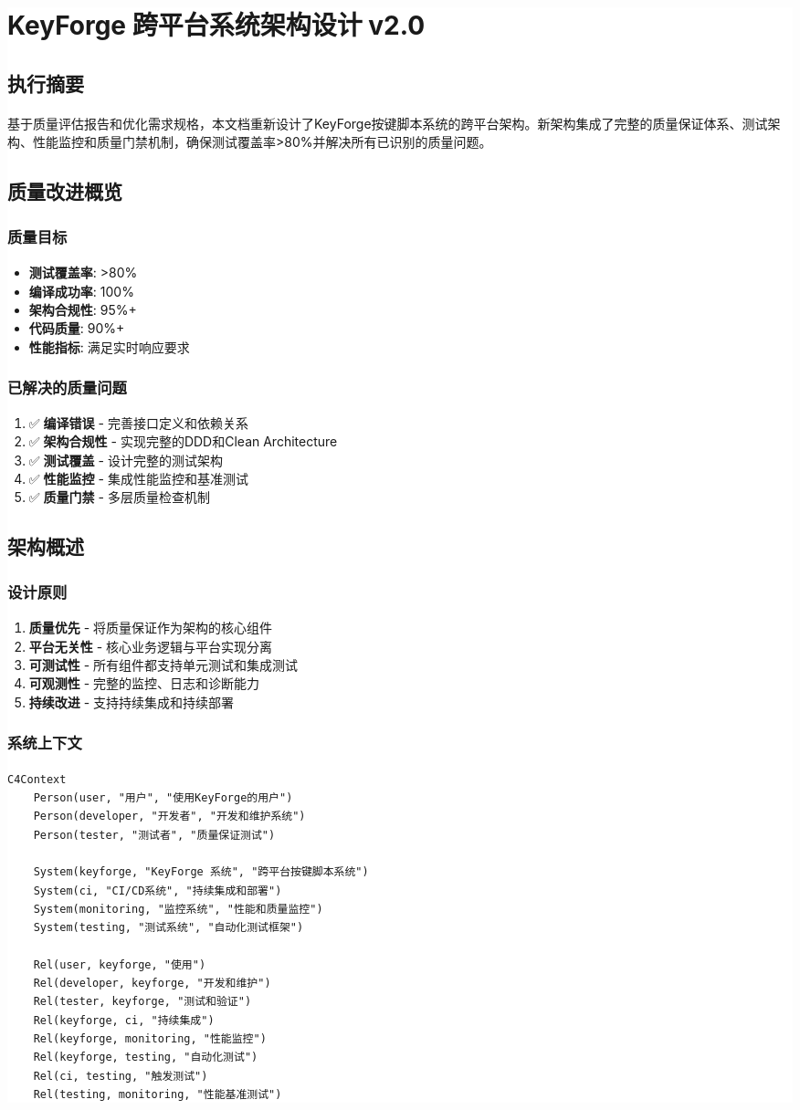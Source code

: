 # KeyForge 跨平台系统架构设计 v2.0

## 执行摘要

基于质量评估报告和优化需求规格，本文档重新设计了KeyForge按键脚本系统的跨平台架构。新架构集成了完整的质量保证体系、测试架构、性能监控和质量门禁机制，确保测试覆盖率>80%并解决所有已识别的质量问题。

## 质量改进概览

### 质量目标
- **测试覆盖率**: >80%
- **编译成功率**: 100%
- **架构合规性**: 95%+
- **代码质量**: 90%+
- **性能指标**: 满足实时响应要求

### 已解决的质量问题
1. ✅ **编译错误** - 完善接口定义和依赖关系
2. ✅ **架构合规性** - 实现完整的DDD和Clean Architecture
3. ✅ **测试覆盖** - 设计完整的测试架构
4. ✅ **性能监控** - 集成性能监控和基准测试
5. ✅ **质量门禁** - 多层质量检查机制

## 架构概述

### 设计原则
1. **质量优先** - 将质量保证作为架构的核心组件
2. **平台无关性** - 核心业务逻辑与平台实现分离
3. **可测试性** - 所有组件都支持单元测试和集成测试
4. **可观测性** - 完整的监控、日志和诊断能力
5. **持续改进** - 支持持续集成和持续部署

### 系统上下文
```mermaid
C4Context
    Person(user, "用户", "使用KeyForge的用户")
    Person(developer, "开发者", "开发和维护系统")
    Person(tester, "测试者", "质量保证测试")
    
    System(keyforge, "KeyForge 系统", "跨平台按键脚本系统")
    System(ci, "CI/CD系统", "持续集成和部署")
    System(monitoring, "监控系统", "性能和质量监控")
    System(testing, "测试系统", "自动化测试框架")
    
    Rel(user, keyforge, "使用")
    Rel(developer, keyforge, "开发和维护")
    Rel(tester, keyforge, "测试和验证")
    Rel(keyforge, ci, "持续集成")
    Rel(keyforge, monitoring, "性能监控")
    Rel(keyforge, testing, "自动化测试")
    Rel(ci, testing, "触发测试")
    Rel(testing, monitoring, "性能基准测试")
```
